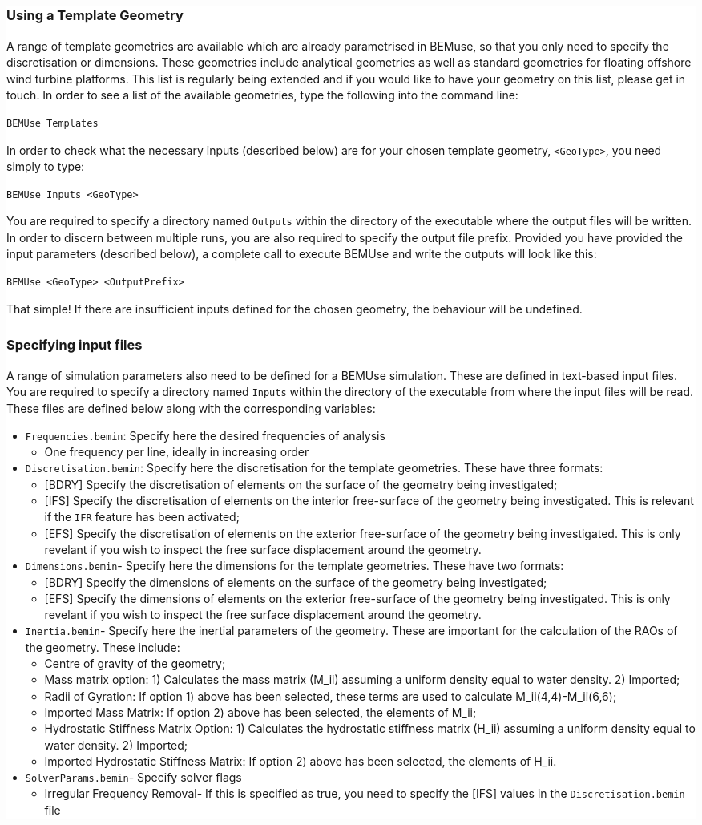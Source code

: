 ### Using a Template Geometry
A range of template geometries are available which are already parametrised in BEMuse,
so that you only need to specify the discretisation or dimensions.
These geometries include analytical geometries as well as standard geometries for floating offshore wind turbine platforms.
This list is regularly being extended and if you would like to have your geometry on this list, please get in touch.
In order to see a list of the available geometries, type the following into the command line:
```
BEMUse Templates
```
In order to check what the necessary inputs (described below) are for your chosen template geometry, `<GeoType>`, you need simply to type:
```
BEMUse Inputs <GeoType>
```
You are required to specify a directory named `Outputs` within the directory of the executable where the output files will be written.
In order to discern between multiple runs, you are also required to specify the output file prefix.
Provided you have provided the input parameters (described below), a complete call to execute BEMUse and write the outputs will look like this:
```
BEMUse <GeoType> <OutputPrefix>
```
That simple! If there are insufficient inputs defined for the chosen geometry, the behaviour will be undefined.

### Specifying input files
A range of simulation parameters also need to be defined for a BEMUse simulation. These are defined in text-based input files.
You are required to specify a directory named `Inputs` within the directory of the executable from where the input files will be read.
These files are defined below along with the corresponding variables:
* `Frequencies.bemin`: Specify here the desired frequencies of analysis
	* One frequency per line, ideally in increasing order
* `Discretisation.bemin`: Specify here the discretisation for the template geometries. These have three formats:
	* [BDRY] Specify the discretisation of elements on the surface of the geometry being investigated;
	* [IFS] Specify the discretisation of elements on the interior free-surface of the geometry being investigated. This is relevant if the `IFR` feature has been activated;
	* [EFS] Specify the discretisation of elements on the exterior free-surface of the geometry being investigated. This is only revelant if you wish to inspect the free surface displacement around the geometry.
* `Dimensions.bemin`- Specify here the dimensions for the template geometries. These have two formats:
	* [BDRY] Specify the dimensions of elements on the surface of the geometry being investigated;
	* [EFS] Specify the dimensions of elements on the exterior free-surface of the geometry being investigated. This is only revelant if you wish to inspect the free surface displacement around the geometry.
* `Inertia.bemin`- Specify here the inertial parameters of the geometry. These are important for the calculation of the RAOs of the geometry. These include:
	* Centre of gravity of the geometry;
	* Mass matrix option: 1) Calculates the mass matrix (M_ii) assuming a uniform density equal to water density. 2) Imported;
	* Radii of Gyration: If option 1) above has been selected, these terms are used to calculate M_ii(4,4)-M_ii(6,6);
	* Imported Mass Matrix: If option 2) above has been selected, the elements of M_ii;
	* Hydrostatic Stiffness Matrix Option: 1) Calculates the hydrostatic stiffness matrix (H_ii) assuming a uniform density equal to water density. 2) Imported;
	* Imported Hydrostatic Stiffness Matrix: If option 2) above has been selected, the elements of H_ii.
* `SolverParams.bemin`- Specify solver flags
	* Irregular Frequency Removal- If this is specified as true, you need to specify the [IFS] values in the `Discretisation.bemin` file